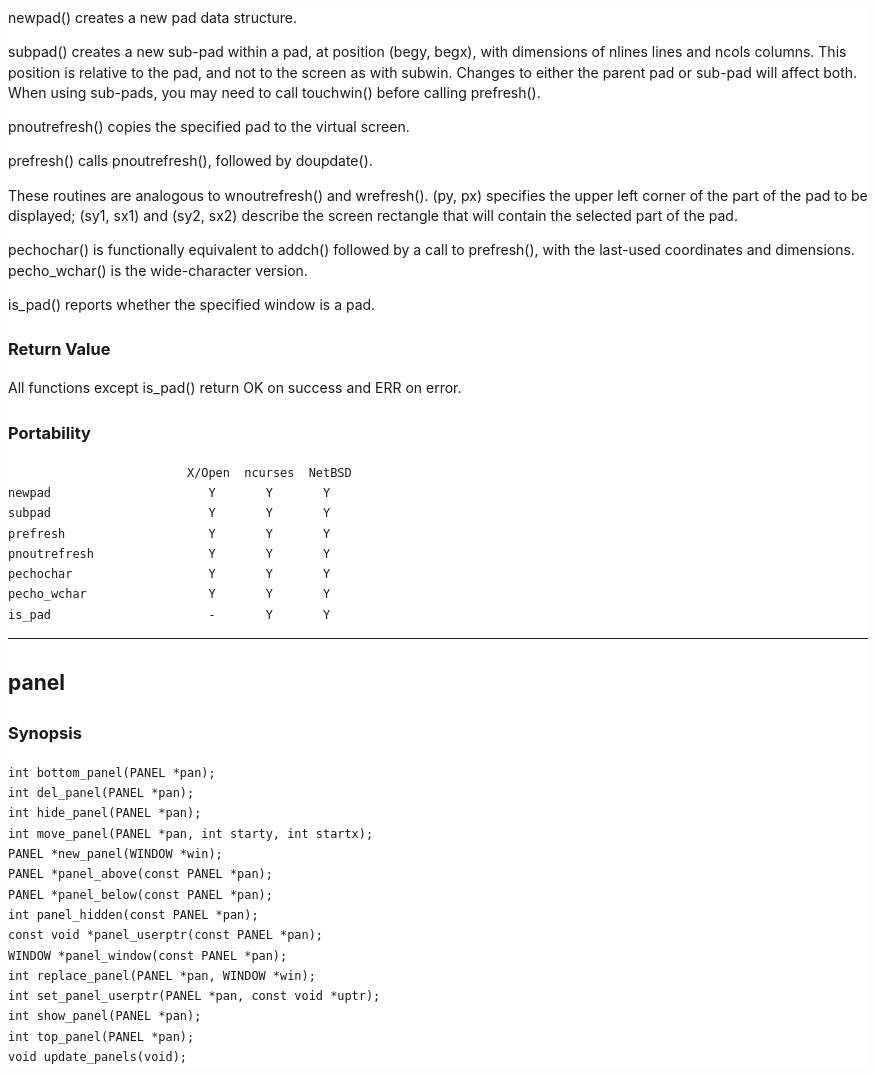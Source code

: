 newpad() creates a new pad data structure.

subpad() creates a new sub-pad within a pad, at position (begy,
begx), with dimensions of nlines lines and ncols columns. This
position is relative to the pad, and not to the screen as with
subwin. Changes to either the parent pad or sub-pad will affect both.
When using sub-pads, you may need to call touchwin() before calling
prefresh().

pnoutrefresh() copies the specified pad to the virtual screen.

prefresh() calls pnoutrefresh(), followed by doupdate().

These routines are analogous to wnoutrefresh() and wrefresh(). (py,
px) specifies the upper left corner of the part of the pad to be
displayed; (sy1, sx1) and (sy2, sx2) describe the screen rectangle
that will contain the selected part of the pad.

pechochar() is functionally equivalent to addch() followed by a call
to prefresh(), with the last-used coordinates and dimensions.
pecho_wchar() is the wide-character version.

is_pad() reports whether the specified window is a pad.

### Return Value

All functions except is_pad() return OK on success and ERR on error.

### Portability

                             X/Open  ncurses  NetBSD
    newpad                      Y       Y       Y
    subpad                      Y       Y       Y
    prefresh                    Y       Y       Y
    pnoutrefresh                Y       Y       Y
    pechochar                   Y       Y       Y
    pecho_wchar                 Y       Y       Y
    is_pad                      -       Y       Y

---

## panel

### Synopsis

    int bottom_panel(PANEL *pan);
    int del_panel(PANEL *pan);
    int hide_panel(PANEL *pan);
    int move_panel(PANEL *pan, int starty, int startx);
    PANEL *new_panel(WINDOW *win);
    PANEL *panel_above(const PANEL *pan);
    PANEL *panel_below(const PANEL *pan);
    int panel_hidden(const PANEL *pan);
    const void *panel_userptr(const PANEL *pan);
    WINDOW *panel_window(const PANEL *pan);
    int replace_panel(PANEL *pan, WINDOW *win);
    int set_panel_userptr(PANEL *pan, const void *uptr);
    int show_panel(PANEL *pan);
    int top_panel(PANEL *pan);
    void update_panels(void);

